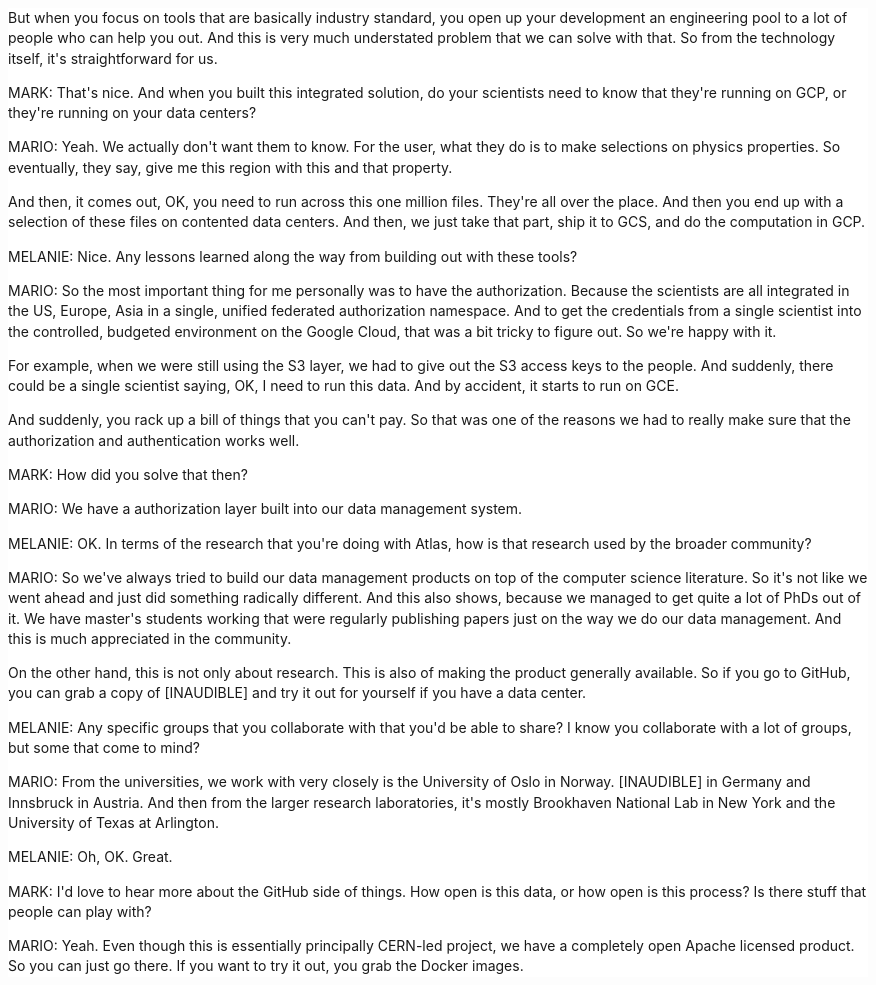 But when you focus on tools that are basically industry standard, you open up your development an engineering pool to a lot of people who can help you out. And this is very much understated problem that we can solve with that. So from the technology itself, it's straightforward for us. 

MARK: That's nice. And when you built this integrated solution, do your scientists need to know that they're running on GCP, or they're running on your data centers? 

MARIO: Yeah. We actually don't want them to know. For the user, what they do is to make selections on physics properties. So eventually, they say, give me this region with this and that property. 

And then, it comes out, OK, you need to run across this one million files. They're all over the place. And then you end up with a selection of these files on contented data centers. And then, we just take that part, ship it to GCS, and do the computation in GCP. 

MELANIE: Nice. Any lessons learned along the way from building out with these tools? 

MARIO: So the most important thing for me personally was to have the authorization. Because the scientists are all integrated in the US, Europe, Asia in a single, unified federated authorization namespace. And to get the credentials from a single scientist into the controlled, budgeted environment on the Google Cloud, that was a bit tricky to figure out. So we're happy with it. 

For example, when we were still using the S3 layer, we had to give out the S3 access keys to the people. And suddenly, there could be a single scientist saying, OK, I need to run this data. And by accident, it starts to run on GCE. 

And suddenly, you rack up a bill of things that you can't pay. So that was one of the reasons we had to really make sure that the authorization and authentication works well. 

MARK: How did you solve that then? 

MARIO: We have a authorization layer built into our data management system. 

MELANIE: OK. In terms of the research that you're doing with Atlas, how is that research used by the broader community? 

MARIO: So we've always tried to build our data management products on top of the computer science literature. So it's not like we went ahead and just did something radically different. And this also shows, because we managed to get quite a lot of PhDs out of it. We have master's students working that were regularly publishing papers just on the way we do our data management. And this is much appreciated in the community. 

On the other hand, this is not only about research. This is also of making the product generally available. So if you go to GitHub, you can grab a copy of [INAUDIBLE] and try it out for yourself if you have a data center. 

MELANIE: Any specific groups that you collaborate with that you'd be able to share? I know you collaborate with a lot of groups, but some that come to mind? 

MARIO: From the universities, we work with very closely is the University of Oslo in Norway. [INAUDIBLE] in Germany and Innsbruck in Austria. And then from the larger research laboratories, it's mostly Brookhaven National Lab in New York and the University of Texas at Arlington. 

MELANIE: Oh, OK. Great. 

MARK: I'd love to hear more about the GitHub side of things. How open is this data, or how open is this process? Is there stuff that people can play with? 

MARIO: Yeah. Even though this is essentially principally CERN-led project, we have a completely open Apache licensed product. So you can just go there. If you want to try it out, you grab the Docker images. 
